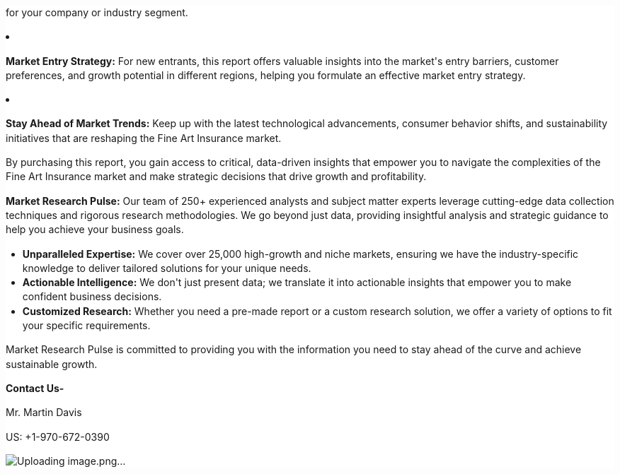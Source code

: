 for your company or industry segment.</p></li><li><p><strong>Market Entry Strategy:</strong> For new entrants, this report offers valuable insights into the market's entry barriers, customer preferences, and growth potential in different regions, helping you formulate an effective market entry strategy.</p></li><li><p><strong>Stay Ahead of Market Trends:</strong> Keep up with the latest technological advancements, consumer behavior shifts, and sustainability initiatives that are reshaping the Fine Art Insurance market.</p></li></ol><p>By purchasing this report, you gain access to critical, data-driven insights that empower you to navigate the complexities of the Fine Art Insurance market and make strategic decisions that drive growth and profitability.</p><p><strong>Market Research Pulse:</strong>&nbsp;Our team of 250+ experienced analysts and subject matter experts leverage cutting-edge data collection techniques and rigorous research methodologies. We go beyond just data, providing insightful analysis and strategic guidance to help you achieve your business goals.</p><ul><li><strong>Unparalleled Expertise:</strong>&nbsp;We cover over 25,000 high-growth and niche markets, ensuring we have the industry-specific knowledge to deliver tailored solutions for your unique needs.</li><li><strong>Actionable Intelligence:</strong>&nbsp;We don't just present data; we translate it into actionable insights that empower you to make confident business decisions.</li><li><strong>Customized Research:</strong>&nbsp;Whether you need a pre-made report or a custom research solution, we offer a variety of options to fit your specific requirements.</li></ul><p>Market Research Pulse is committed to providing you with the information you need to stay ahead of the curve and achieve sustainable growth.</p><p><strong>Contact Us-</strong></p><p>Mr. Martin Davis</p><p>US: +1-970-672-0390</p>
![Uploading image.png…]()
